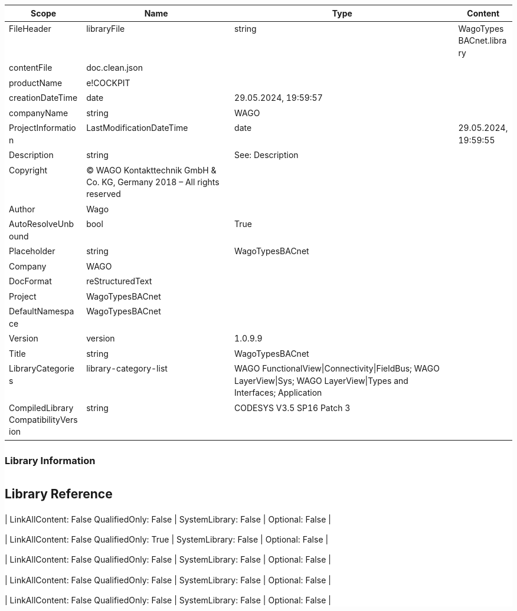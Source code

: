 
| Scope | Name | Type | Content |
| --- | --- | --- | --- |
| FileHeader | libraryFile | string | WagoTypesBACnet.library |
| contentFile | doc.clean.json |
| productName | e!COCKPIT |
| creationDateTime | date | 29.05.2024, 19:59:57 |
| companyName | string | WAGO |
| ProjectInformation | LastModificationDateTime | date | 29.05.2024, 19:59:55 |
| Description | string | See: Description |
| Copyright | © WAGO Kontakttechnik GmbH & Co. KG, Germany 2018 – All rights reserved |
| Author | Wago <u010716> |
| AutoResolveUnbound | bool | True |
| Placeholder | string | WagoTypesBACnet |
| Company | WAGO |
| DocFormat | reStructuredText |
| Project | WagoTypesBACnet |
| DefaultNamespace | WagoTypesBACnet |
| Version | version | 1.0.9.9 |
| Title | string | WagoTypesBACnet |
| LibraryCategories | library-category-list | WAGO FunctionalView\|Connectivity\|FieldBus; WAGO LayerView\|Sys; WAGO LayerView\|Types and Interfaces; Application |
| CompiledLibraryCompatibilityVersion | string | CODESYS V3.5 SP16 Patch 3 |

### Library Information


## Library Reference


| LinkAllContent: False QualifiedOnly: False | SystemLibrary: False | Optional: False |

| LinkAllContent: False QualifiedOnly: True | SystemLibrary: False | Optional: False |

| LinkAllContent: False QualifiedOnly: False | SystemLibrary: False | Optional: False |

| LinkAllContent: False QualifiedOnly: False | SystemLibrary: False | Optional: False |

| LinkAllContent: False QualifiedOnly: False | SystemLibrary: False | Optional: False |
